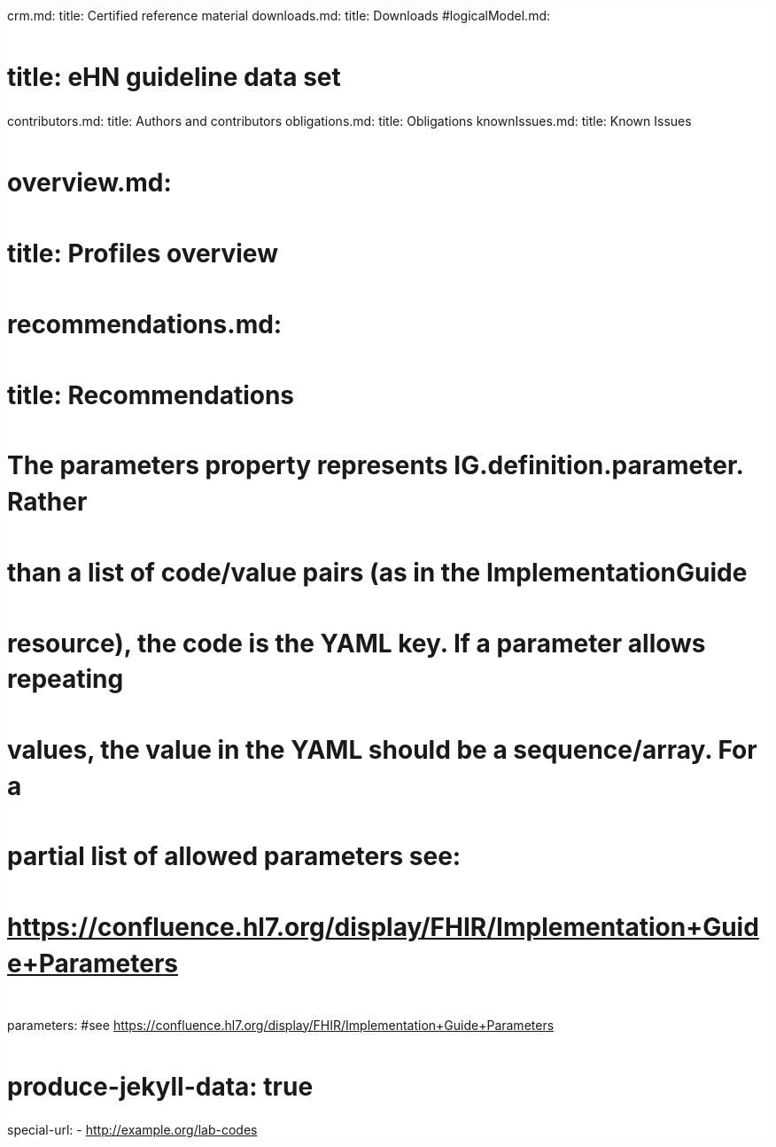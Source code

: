   crm.md:
    title: Certified reference material
  downloads.md:
    title: Downloads
  #logicalModel.md:
   # title: eHN guideline data set
  contributors.md:
    title: Authors and contributors
  obligations.md:
    title: Obligations
  knownIssues.md:
    title: Known Issues
 # overview.md:
 #   title: Profiles overview

 #  recommendations.md:
#    title: Recommendations
#
#
# The parameters property represents IG.definition.parameter. Rather
# than a list of code/value pairs (as in the ImplementationGuide
# resource), the code is the YAML key. If a parameter allows repeating
# values, the value in the YAML should be a sequence/array. For a
# partial list of allowed parameters see:
# https://confluence.hl7.org/display/FHIR/Implementation+Guide+Parameters
#
parameters: #see https://confluence.hl7.org/display/FHIR/Implementation+Guide+Parameters
#  produce-jekyll-data: true
  special-url:
    - http://example.org/lab-codes
